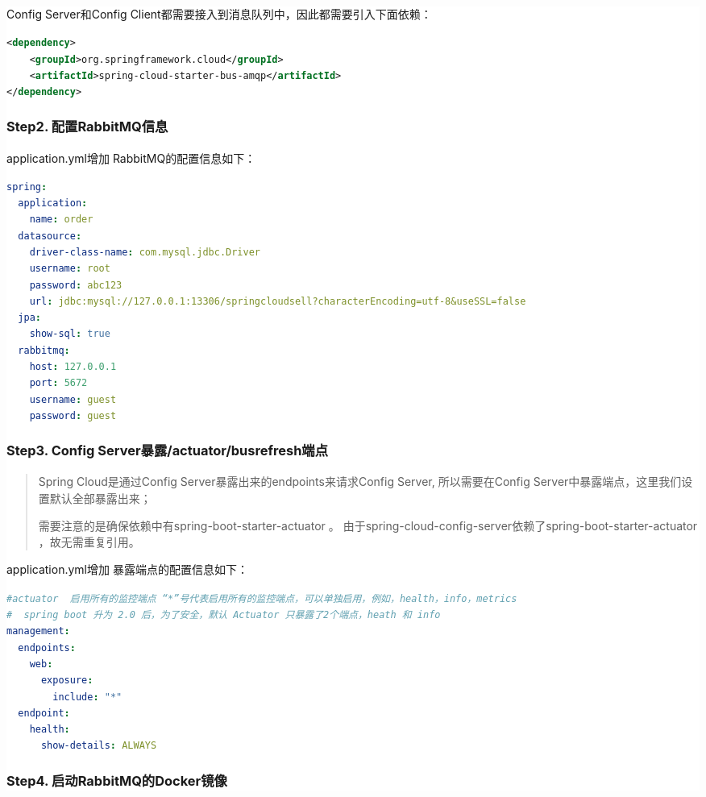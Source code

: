 Config Server和Config Client都需要接入到消息队列中，因此都需要引入下面依赖：

```xml
<dependency>
    <groupId>org.springframework.cloud</groupId>
    <artifactId>spring-cloud-starter-bus-amqp</artifactId>
</dependency>
```

### Step2. 配置RabbitMQ信息

application.yml增加 RabbitMQ的配置信息如下：

```yaml
spring:
  application:
    name: order
  datasource:
    driver-class-name: com.mysql.jdbc.Driver
    username: root
    password: abc123
    url: jdbc:mysql://127.0.0.1:13306/springcloudsell?characterEncoding=utf-8&useSSL=false
  jpa:
    show-sql: true
  rabbitmq:
    host: 127.0.0.1
    port: 5672
    username: guest
    password: guest
```

### Step3. Config Server暴露/actuator/busrefresh端点

> Spring Cloud是通过Config Server暴露出来的endpoints来请求Config Server, 所以需要在Config Server中暴露端点，这里我们设置默认全部暴露出来；
>
> 需要注意的是确保依赖中有spring-boot-starter-actuator 。 由于spring-cloud-config-server依赖了spring-boot-starter-actuator ，故无需重复引用。

application.yml增加 暴露端点的配置信息如下：

```yaml
#actuator  启用所有的监控端点 “*”号代表启用所有的监控端点，可以单独启用，例如，health，info，metrics
#  spring boot 升为 2.0 后，为了安全，默认 Actuator 只暴露了2个端点，heath 和 info
management:
  endpoints:
    web:
      exposure:
        include: "*"
  endpoint:
    health:
      show-details: ALWAYS
```

### Step4. 启动RabbitMQ的Docker镜像
